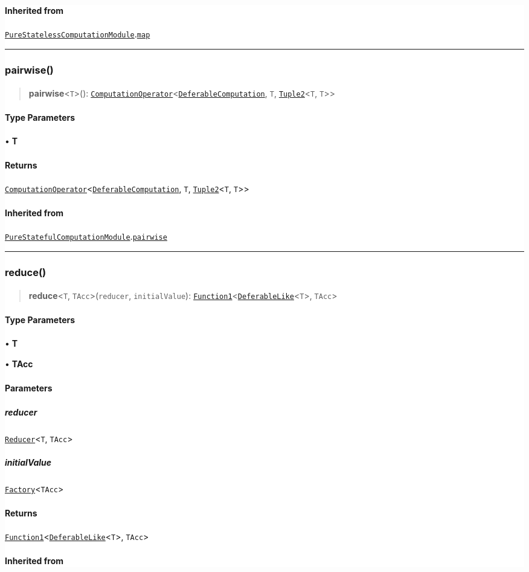 #### Inherited from

[`PureStatelessComputationModule`](../../interfaces/PureStatelessComputationModule.md).[`map`](../../interfaces/PureStatelessComputationModule.md#map)

***

### pairwise()

> **pairwise**\<`T`\>(): [`ComputationOperator`](../../type-aliases/ComputationOperator.md)\<[`DeferableComputation`](DeferableComputation.md), `T`, [`Tuple2`](../../../functions/type-aliases/Tuple2.md)\<`T`, `T`\>\>

#### Type Parameters

• **T**

#### Returns

[`ComputationOperator`](../../type-aliases/ComputationOperator.md)\<[`DeferableComputation`](DeferableComputation.md), `T`, [`Tuple2`](../../../functions/type-aliases/Tuple2.md)\<`T`, `T`\>\>

#### Inherited from

[`PureStatefulComputationModule`](../../interfaces/PureStatefulComputationModule.md).[`pairwise`](../../interfaces/PureStatefulComputationModule.md#pairwise)

***

### reduce()

> **reduce**\<`T`, `TAcc`\>(`reducer`, `initialValue`): [`Function1`](../../../functions/type-aliases/Function1.md)\<[`DeferableLike`](../../interfaces/DeferableLike.md)\<`T`\>, `TAcc`\>

#### Type Parameters

• **T**

• **TAcc**

#### Parameters

##### reducer

[`Reducer`](../../../functions/type-aliases/Reducer.md)\<`T`, `TAcc`\>

##### initialValue

[`Factory`](../../../functions/type-aliases/Factory.md)\<`TAcc`\>

#### Returns

[`Function1`](../../../functions/type-aliases/Function1.md)\<[`DeferableLike`](../../interfaces/DeferableLike.md)\<`T`\>, `TAcc`\>

#### Inherited from

